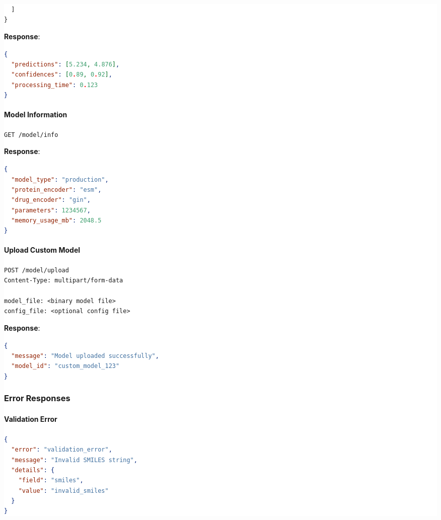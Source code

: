 ```http
  ]
}
```

**Response**:
```json
{
  "predictions": [5.234, 4.876],
  "confidences": [0.89, 0.92],
  "processing_time": 0.123
}
```

#### Model Information
```http
GET /model/info
```

**Response**:
```json
{
  "model_type": "production",
  "protein_encoder": "esm",
  "drug_encoder": "gin",
  "parameters": 1234567,
  "memory_usage_mb": 2048.5
}
```

#### Upload Custom Model
```http
POST /model/upload
Content-Type: multipart/form-data

model_file: <binary model file>
config_file: <optional config file>
```

**Response**:
```json
{
  "message": "Model uploaded successfully",
  "model_id": "custom_model_123"
}
```

### Error Responses

#### Validation Error
```json
{
  "error": "validation_error",
  "message": "Invalid SMILES string",
  "details": {
    "field": "smiles",
    "value": "invalid_smiles"
  }
}
```
